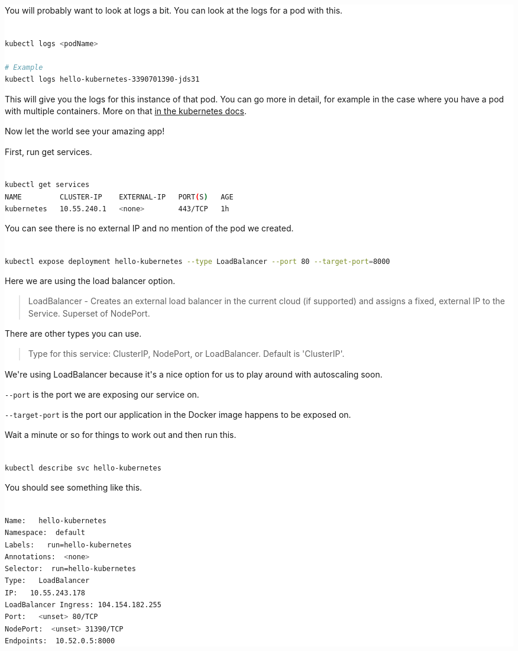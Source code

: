 You will probably want to look at logs a bit. You can look at the logs for a pod with this.

```bash

kubectl logs <podName>

# Example
kubectl logs hello-kubernetes-3390701390-jds31

```

This will give you the logs for this instance of that pod. You can go more in detail, for example in the case where you have a pod with multiple containers. More on that [in the kubernetes docs](https://kubernetes.io/docs/user-guide/kubectl/v1.6/#logs).

Now let the world see your amazing app!

First, run get services.

```bash

kubectl get services
NAME         CLUSTER-IP    EXTERNAL-IP   PORT(S)   AGE
kubernetes   10.55.240.1   <none>        443/TCP   1h

```

You can see there is no external IP and no mention of the pod we created.

```bash

kubectl expose deployment hello-kubernetes --type LoadBalancer --port 80 --target-port=8000

```

Here we are using the load balancer option.

> LoadBalancer - Creates an external load balancer in the current cloud (if supported) and assigns a fixed, external IP to the Service. Superset of NodePort.

There are other types you can use.

> Type for this service: ClusterIP, NodePort, or LoadBalancer. Default is 'ClusterIP'.

We're using LoadBalancer because it's a nice option for us to play around with autoscaling soon.

`--port` is the port we are exposing our service on.

`--target-port` is the port our application in the Docker image happens to be exposed on.

Wait a minute or so for things to work out and then run this.

```bash

kubectl describe svc hello-kubernetes

```

You should see something like this.

```bash

Name:   hello-kubernetes
Namespace:  default
Labels:   run=hello-kubernetes
Annotations:  <none>
Selector:  run=hello-kubernetes
Type:   LoadBalancer
IP:   10.55.243.178
LoadBalancer Ingress: 104.154.182.255
Port:   <unset> 80/TCP
NodePort:  <unset> 31390/TCP
Endpoints:  10.52.0.5:8000
```